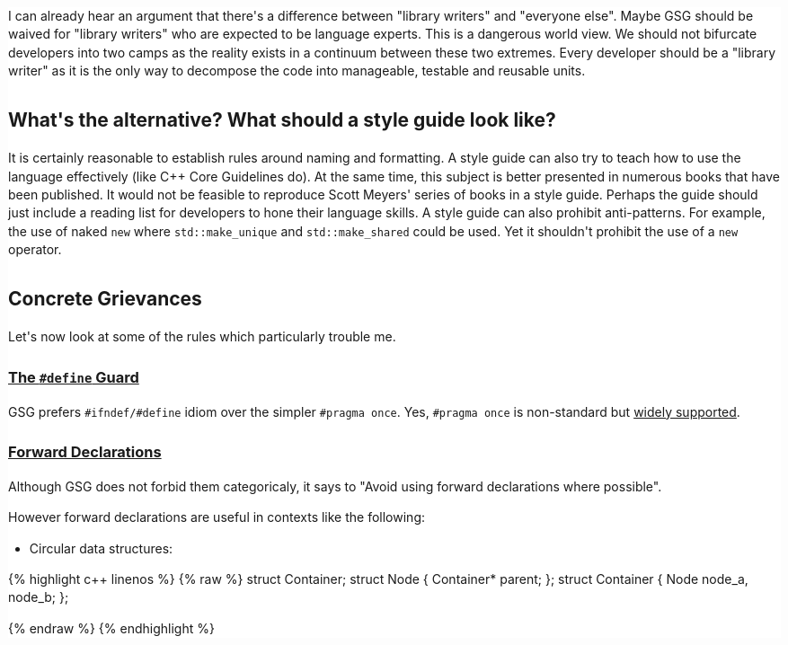 I can already hear an argument that there's a difference between "library writers" and "everyone else".
Maybe GSG should be waived for "library writers" who are expected to be language experts.
This is a dangerous world view.
We should not bifurcate developers into two camps as the reality exists in a continuum between these two extremes.
Every developer should be a "library writer" as it is the only way to decompose the code into manageable, testable  and reusable units.

## What's the alternative? What should a style guide look like?
It is certainly reasonable to establish rules around naming and formatting.
A style guide can also try to teach how to use the language effectively (like C++ Core Guidelines do).
At the same time, this subject is better presented in numerous books that have been published.
It would not be feasible to reproduce Scott Meyers' series of books in a style guide.
Perhaps the guide should just include a reading list for developers to hone their language skills.
A style guide can also prohibit anti-patterns.
For example, the use of naked `new` where `std::make_unique` and `std::make_shared` could be used.
Yet it shouldn't prohibit the use of a `new` operator.

## Concrete Grievances
Let's now look at some of the rules which particularly trouble me.

### [The `#define` Guard](https://google.github.io/styleguide/cppguide.html#The__define_Guard)
GSG prefers `#ifndef/#define` idiom over the simpler `#pragma once`.
Yes, `#pragma once` is non-standard but [widely supported](https://en.wikipedia.org/wiki/Pragma_once#Portability).

### [Forward Declarations](https://google.github.io/styleguide/cppguide.html#Forward_Declarations)
Although GSG does not forbid them categoricaly, it says to "Avoid using forward declarations where possible".

However forward declarations are useful in contexts like the following:
- Circular data structures:

{% highlight c++ linenos %}
{% raw %}
struct Container;
struct Node {
  Container* parent;
};
struct Container {
  Node node_a, node_b;
};

{% endraw %}
{% endhighlight %}

